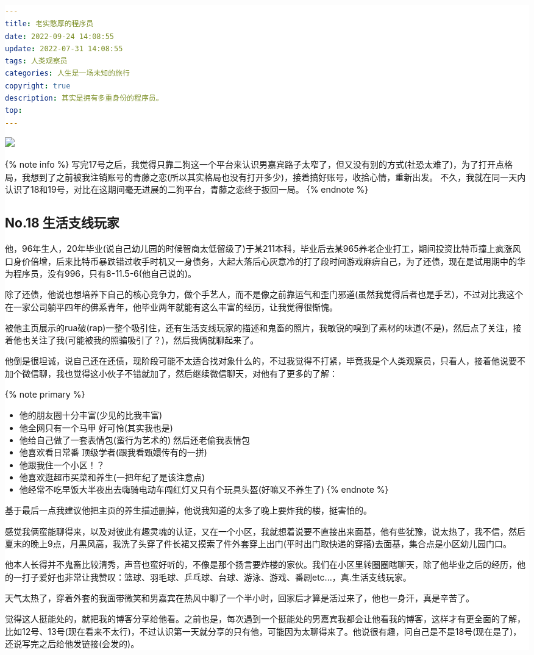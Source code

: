 ```yaml
---
title: 老实憨厚的程序员
date: 2022-09-24 14:08:55
update: 2022-07-31 14:08:55
tags: 人类观察员
categories: 人生是一场未知的旅行
copyright: true
description: 其实是拥有多重身份的程序员。
top:
---
```


<img src="https://s2.loli.net/2022/10/09/EePou4ctM9m26VL.png">

{% note info %}
写完17号之后，我觉得只靠二狗这一个平台来认识男嘉宾路子太窄了，但又没有别的方式(社恐太难了)，为了打开点格局，我想到了之前被我注销账号的青藤之恋(所以其实格局也没有打开多少)，接着搞好账号，收拾心情，重新出发。
不久，我就在同一天内认识了18和19号，对比在这期间毫无进展的二狗平台，青藤之恋终于扳回一局。
{% endnote %}

## No.18 生活支线玩家

他，96年生人，20年毕业(说自己幼儿园的时候智商太低留级了)于某211本科，毕业后去某965养老企业打工，期间投资比特币撞上疯涨风口身价倍增，后来比特币暴跌错过收手时机又一身债务，大起大落后心灰意冷的打了段时间游戏麻痹自己，为了还债，现在是试用期中的华为程序员，没有996，只有8-11.5-6(他自己说的)。

除了还债，他说也想培养下自己的核心竞争力，做个手艺人，而不是像之前靠运气和歪门邪道(虽然我觉得后者也是手艺)，不过对比我这个在一家公司躺平四年的佛系青年，他毕业两年就能有这么丰富的经历，让我觉得很惭愧。

被他主页展示的rua破(rap)一整个吸引住，还有生活支线玩家的描述和鬼畜的照片，我敏锐的嗅到了素材的味道(不是)，然后点了关注，接着他也关注了我(可能被我的照骗吸引了？)，然后我俩就聊起来了。

他倒是很坦诚，说自己还在还债，现阶段可能不太适合找对象什么的，不过我觉得不打紧，毕竟我是个人类观察员，只看人，接着他说要不加个微信聊，我也觉得这小伙子不错就加了，然后继续微信聊天，对他有了更多的了解：

{% note primary %}
- 他的朋友圈十分丰富(少见的比我丰富)
- 他全网只有一个马甲 好可怜(其实我也是)
- 他给自己做了一套表情包(蛮行为艺术的) 然后还老偷我表情包
- 他喜欢看日常番 顶级学者(跟我看甄嬛传有的一拼)
- 他跟我住一个小区！？
- 他喜欢逛超市买菜和养生(一把年纪了是该注意点)
- 他经常不吃早饭大半夜出去嗨骑电动车闯红灯又只有个玩具头盔(好嘛又不养生了)
{% endnote %}

基于最后一点我建议他把主页的养生描述删掉，他说我知道的太多了晚上要炸我的楼，挺害怕的。

感觉我俩蛮能聊得来，以及对彼此有趣灵魂的认证，又在一个小区，我就想着说要不直接出来面基，他有些犹豫，说太热了，我不信，然后夏末的晚上9点，月黑风高，我洗了头穿了件长裙又摸索了件外套穿上出门(平时出门取快递的穿搭)去面基，集合点是小区幼儿园门口。

他本人长得并不鬼畜比较清秀，声音也蛮好听的，不像是那个扬言要炸楼的家伙。我们在小区里转圈圈瞎聊天，除了他毕业之后的经历，他的一打子爱好也非常让我赞叹：篮球、羽毛球、乒乓球、台球、游泳、游戏、番剧etc...，真.生活支线玩家。

天气太热了，穿着外套的我面带微笑和男嘉宾在热风中聊了一个半小时，回家后才算是活过来了，他也一身汗，真是辛苦了。

觉得这人挺能处的，就把我的博客分享给他看。之前也是，每次遇到一个挺能处的男嘉宾我都会让他看我的博客，这样才有更全面的了解，比如12号、13号(现在看来不太行)，不过认识第一天就分享的只有他，可能因为太聊得来了。他说很有趣，问自己是不是18号(现在是了)，还说写完之后给他发链接(会发的)。

